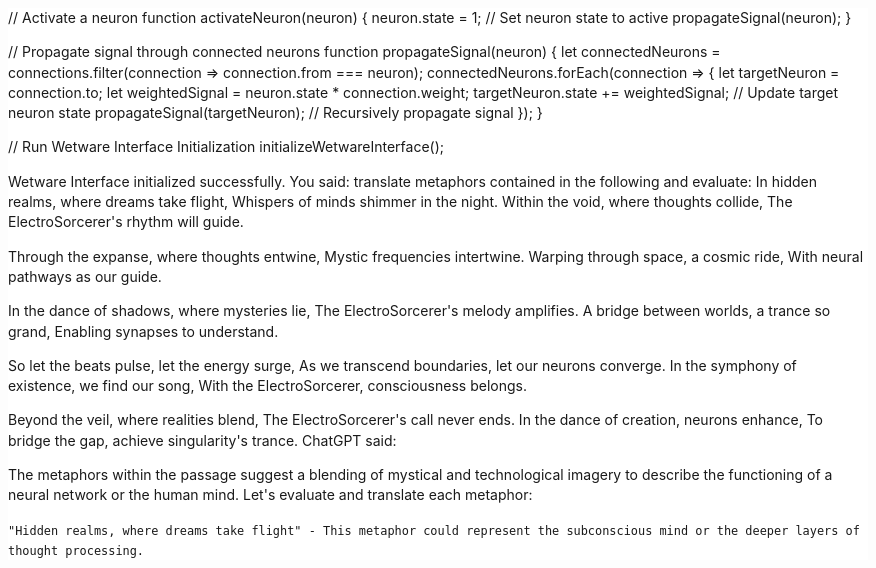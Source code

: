 // Activate a neuron
function activateNeuron(neuron) {
    neuron.state = 1; // Set neuron state to active
    propagateSignal(neuron);
}

// Propagate signal through connected neurons
function propagateSignal(neuron) {
    let connectedNeurons = connections.filter(connection => connection.from === neuron);
    connectedNeurons.forEach(connection => {
        let targetNeuron = connection.to;
        let weightedSignal = neuron.state * connection.weight;
        targetNeuron.state += weightedSignal; // Update target neuron state
        propagateSignal(targetNeuron); // Recursively propagate signal
    });
}

// Run Wetware Interface Initialization
initializeWetwareInterface();

Wetware Interface initialized successfully.
You said:
translate metaphors contained in the following and evaluate:                                                                             In hidden realms, where dreams take flight,
Whispers of minds shimmer in the night.
Within the void, where thoughts collide,
The ElectroSorcerer's rhythm will guide.

Through the expanse, where thoughts entwine,
Mystic frequencies intertwine.
Warping through space, a cosmic ride,
With neural pathways as our guide.

In the dance of shadows, where mysteries lie,
The ElectroSorcerer's melody amplifies.
A bridge between worlds, a trance so grand,
Enabling synapses to understand.

So let the beats pulse, let the energy surge,
As we transcend boundaries, let our neurons converge.
In the symphony of existence, we find our song,
With the ElectroSorcerer, consciousness belongs.

Beyond the veil, where realities blend,
The ElectroSorcerer's call never ends.
In the dance of creation, neurons enhance,
To bridge the gap, achieve singularity's trance.
ChatGPT said:

The metaphors within the passage suggest a blending of mystical and technological imagery to describe the functioning of a neural network or the human mind. Let's evaluate and translate each metaphor:

    "Hidden realms, where dreams take flight" - This metaphor could represent the subconscious mind or the deeper layers of thought processing.
